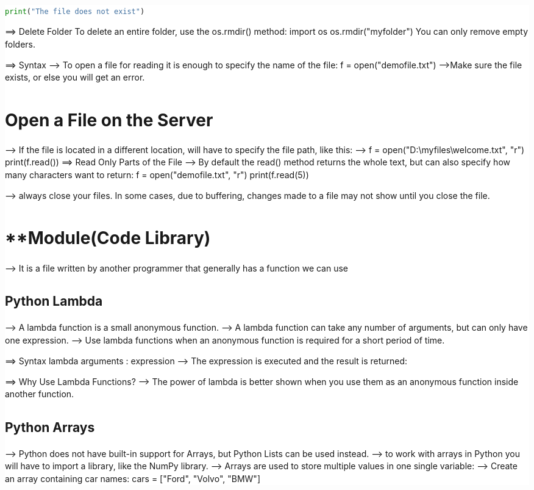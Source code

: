    ```python
   print("The file does not exist")
   ```
   ==> Delete Folder
   To delete an entire folder, use the os.rmdir() method:
   import os
   os.rmdir("myfolder")
   You can only remove empty folders.

==> Syntax
--> To open a file for reading it is enough to specify the name of the file:
f = open("demofile.txt")
-->Make sure the file exists, or else you will get an error.

# Open a File on the Server

--> If the file is located in a different location, will have to specify the file path, like this:
--> f = open("D:\\myfiles\welcome.txt", "r")
print(f.read())
==> Read Only Parts of the File
--> By default the read() method returns the whole text, but can also specify how many characters want to return:
f = open("demofile.txt", "r")
print(f.read(5))

--> always close your files. In some cases, due to buffering, changes made to a file may not show until you close the file.

# \*\*Module(Code Library)

--> It is a file written by another programmer that generally has a function we can use

## Python Lambda

--> A lambda function is a small anonymous function.
--> A lambda function can take any number of arguments, but can only have one expression.
--> Use lambda functions when an anonymous function is required for a short period of time.

==> Syntax
lambda arguments : expression
--> The expression is executed and the result is returned:

==> Why Use Lambda Functions?
--> The power of lambda is better shown when you use them as an anonymous function inside another function.

## Python Arrays

--> Python does not have built-in support for Arrays, but Python Lists can be used instead.
--> to work with arrays in Python you will have to import a library, like the NumPy library.
--> Arrays are used to store multiple values in one single variable:
--> Create an array containing car names:
cars = ["Ford", "Volvo", "BMW"]
